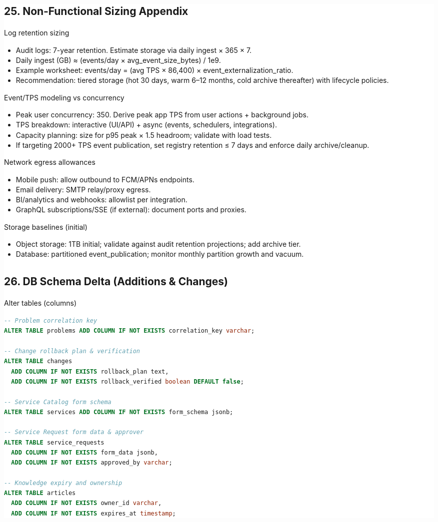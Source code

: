 ## 25. Non‑Functional Sizing Appendix

Log retention sizing
- Audit logs: 7-year retention. Estimate storage via daily ingest × 365 × 7.
- Daily ingest (GB) ≈ (events/day × avg_event_size_bytes) / 1e9.
- Example worksheet: events/day = (avg TPS × 86,400) × event_externalization_ratio.
- Recommendation: tiered storage (hot 30 days, warm 6–12 months, cold archive thereafter) with lifecycle policies.

Event/TPS modeling vs concurrency
- Peak user concurrency: 350. Derive peak app TPS from user actions + background jobs.
- TPS breakdown: interactive (UI/API) + async (events, schedulers, integrations).
- Capacity planning: size for p95 peak × 1.5 headroom; validate with load tests.
- If targeting 2000+ TPS event publication, set registry retention ≤ 7 days and enforce daily archive/cleanup.

Network egress allowances
- Mobile push: allow outbound to FCM/APNs endpoints.
- Email delivery: SMTP relay/proxy egress.
- BI/analytics and webhooks: allowlist per integration.
- GraphQL subscriptions/SSE (if external): document ports and proxies.

Storage baselines (initial)
- Object storage: 1TB initial; validate against audit retention projections; add archive tier.
- Database: partitioned event_publication; monitor monthly partition growth and vacuum.

## 26. DB Schema Delta (Additions & Changes)

Alter tables (columns)
```sql
-- Problem correlation key
ALTER TABLE problems ADD COLUMN IF NOT EXISTS correlation_key varchar;

-- Change rollback plan & verification
ALTER TABLE changes 
  ADD COLUMN IF NOT EXISTS rollback_plan text,
  ADD COLUMN IF NOT EXISTS rollback_verified boolean DEFAULT false;

-- Service Catalog form schema
ALTER TABLE services ADD COLUMN IF NOT EXISTS form_schema jsonb;

-- Service Request form data & approver
ALTER TABLE service_requests 
  ADD COLUMN IF NOT EXISTS form_data jsonb,
  ADD COLUMN IF NOT EXISTS approved_by varchar;

-- Knowledge expiry and ownership
ALTER TABLE articles 
  ADD COLUMN IF NOT EXISTS owner_id varchar,
  ADD COLUMN IF NOT EXISTS expires_at timestamp;
```
